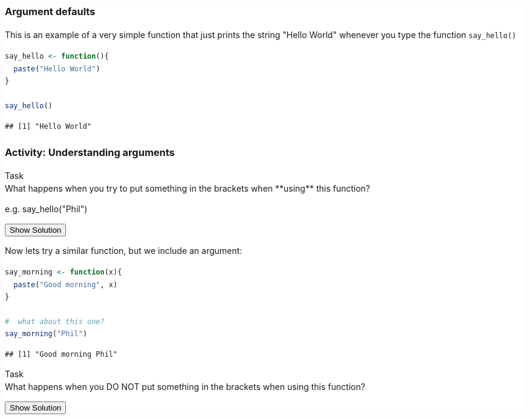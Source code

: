 ### Argument defaults

This is an example of a very simple function that just prints the string "Hello World" whenever you type the function `say_hello()`


```r
say_hello <- function(){
  paste("Hello World") 
}

say_hello()
```

```
## [1] "Hello World"
```

### Activity: Understanding arguments

<div class="panel panel-default"><div class="panel-heading"> Task </div><div class="panel-body"> 
What happens when you try to put something in the brackets when **using** this function?
  
e.g. say_hello("Phil")
 </div></div>

<button id="displayTextunnamed-chunk-14" onclick="javascript:toggle('unnamed-chunk-14');">Show Solution</button>

<div id="toggleTextunnamed-chunk-14" style="display: none"><div class="panel panel-default"><div class="panel-heading panel-heading1"> Solution </div><div class="panel-body">
Error in say_hello( or something similar, this function has not been set with any arguments, therefore it doesn't know what to do with any values provided to it. </div></div></div>

Now lets try a similar function, but we include an argument:


```r
say_morning <- function(x){
  paste("Good morning", x)
}

#  what about this one?
say_morning("Phil")
```

```
## [1] "Good morning Phil"
```

<div class="panel panel-default"><div class="panel-heading"> Task </div><div class="panel-body"> 
What happens when you DO NOT put something in the brackets when using this function? </div></div>

<button id="displayTextunnamed-chunk-17" onclick="javascript:toggle('unnamed-chunk-17');">Show Solution</button>

<div id="toggleTextunnamed-chunk-17" style="display: none"><div class="panel panel-default"><div class="panel-heading panel-heading1"> Solution </div><div class="panel-body">
